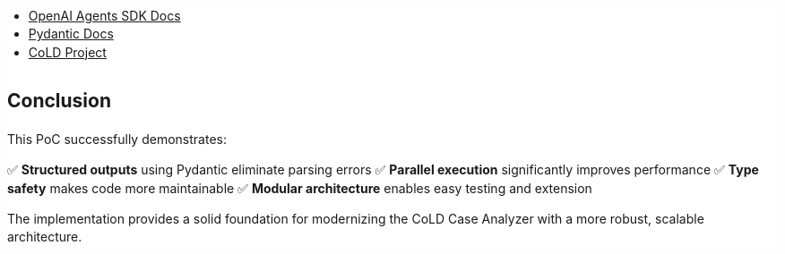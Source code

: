 - [OpenAI Agents SDK Docs](https://openai.github.io/openai-agents-python/)
- [Pydantic Docs](https://docs.pydantic.dev/)
- [CoLD Project](https://cold.global)

## Conclusion

This PoC successfully demonstrates:

✅ **Structured outputs** using Pydantic eliminate parsing errors
✅ **Parallel execution** significantly improves performance
✅ **Type safety** makes code more maintainable
✅ **Modular architecture** enables easy testing and extension

The implementation provides a solid foundation for modernizing the CoLD Case Analyzer with a more robust, scalable architecture.
